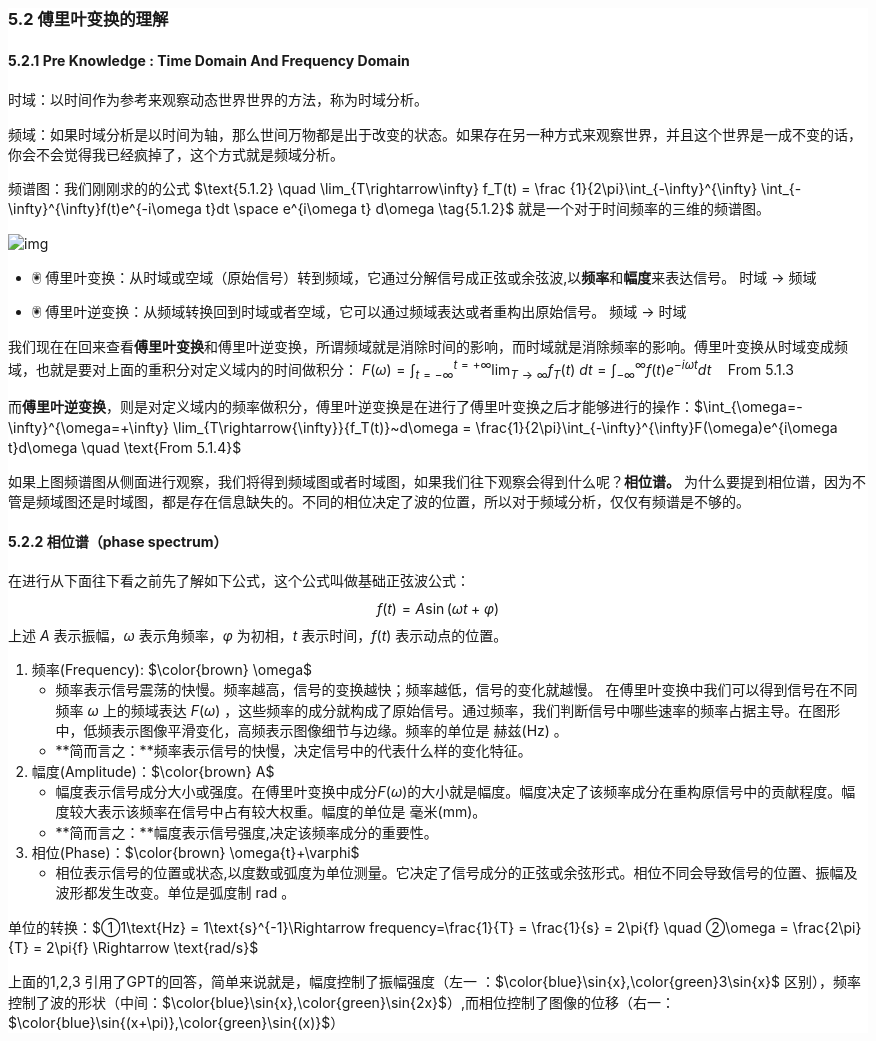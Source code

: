 ### 5.2 傅里叶变换的理解 

#### **5.2.1 Pre Knowledge : Time Domain And Frequency Domain**

时域：以时间作为参考来观察动态世界世界的方法，称为时域分析。

频域：如果时域分析是以时间为轴，那么世间万物都是出于改变的状态。如果存在另一种方式来观察世界，并且这个世界是一成不变的话，你会不会觉得我已经疯掉了，这个方式就是频域分析。

频谱图：我们刚刚求的的公式  $\text{5.1.2} \quad \lim_{T\rightarrow\infty} f_T(t) = \frac {1}{2\pi}\int_{-\infty}^{\infty} \int_{-\infty}^{\infty}f(t)e^{-i\omega t}dt \space e^{i\omega t} d\omega \tag{5.1.2}$ 就是一个对于时间频率的三维的频谱图。

![img](https://image-deplot-1308437800.cos.ap-guangzhou.myqcloud.com/FLORIER_IMAGE/9051a9e4910fe101516b296184935c7b.png)

- :trackball: 傅里叶变换：从时域或空域（原始信号）转到频域，它通过分解信号成正弦或余弦波,以**频率**和**幅度**来表达信号。 时域 → 频域

- :trackball: 傅里叶逆变换：从频域转换回到时域或者空域，它可以通过频域表达或者重构出原始信号。									 频域 → 时域

我们现在在回来查看**傅里叶变换**和傅里叶逆变换，所谓频域就是消除时间的影响，而时域就是消除频率的影响。傅里叶变换从时域变成频域，也就是要对上面的重积分对定义域内的时间做积分：  $F(\omega) =\int_{t=-\infty}^{t=+\infty}\lim_{T\rightarrow\infty} f_T(t)~dt = \int_{-\infty}^{\infty} f(t)e^{-i\omega t}dt \quad \text{From 5.1.3}$   

而**傅里叶逆变换**，则是对定义域内的频率做积分，傅里叶逆变换是在进行了傅里叶变换之后才能够进行的操作：$\int_{\omega=-\infty}^{\omega=+\infty} \lim_{T\rightarrow{\infty}}{f_T(t)}~d\omega = \frac{1}{2\pi}\int_{-\infty}^{\infty}F(\omega)e^{i\omega t}d\omega \quad \text{From 5.1.4}$ 



如果上图频谱图从侧面进行观察，我们将得到频域图或者时域图，如果我们往下观察会得到什么呢？**相位谱。** 为什么要提到相位谱，因为不管是频域图还是时域图，都是存在信息缺失的。不同的相位决定了波的位置，所以对于频域分析，仅仅有频谱是不够的。



#### **5.2.2 相位谱（phase spectrum）** 

在进行从下面往下看之前先了解如下公式，这个公式叫做基础正弦波公式： 
$$
f(t) = A\sin{(\omega{t} + \varphi )} \tag{One Standard Signal}
$$
上述 $A$ 表示振幅，$\omega$ 表示角频率，$\varphi$ 为初相，$t$ 表示时间，$f(t)$ 表示动点的位置。

1. 频率(Frequency):   $\color{brown} \omega$ 
   - 频率表示信号震荡的快慢。频率越高，信号的变换越快；频率越低，信号的变化就越慢。 在傅里叶变换中我们可以得到信号在不同频率  $\omega$  上的频域表达  $F(\omega)$ ，这些频率的成分就构成了原始信号。通过频率，我们判断信号中哪些速率的频率占据主导。在图形中，低频表示图像平滑变化，高频表示图像细节与边缘。频率的单位是 赫兹$\text{(Hz)}$ 。
   - **简而言之：**频率表示信号的快慢，决定信号中的代表什么样的变化特征。
2. 幅度(Amplitude)：$\color{brown} A$
   - 幅度表示信号成分大小或强度。在傅里叶变换中成分$F(\omega)$的大小就是幅度。幅度决定了该频率成分在重构原信号中的贡献程度。幅度较大表示该频率在信号中占有较大权重。幅度的单位是 毫米$\text{(mm)}$。
   - **简而言之：**幅度表示信号强度,决定该频率成分的重要性。
3. 相位(Phase)：$\color{brown} \omega{t}+\varphi$
   - 相位表示信号的位置或状态,以度数或弧度为单位测量。它决定了信号成分的正弦或余弦形式。相位不同会导致信号的位置、振幅及波形都发生改变。单位是弧度制 $\text{rad}$ 。

单位的转换：$①1\text{Hz} = 1\text{s}^{-1}\Rightarrow frequency=\frac{1}{T} = \frac{1}{s} = 2\pi{f} \quad ②\omega = \frac{2\pi}{T} = 2\pi{f} \Rightarrow \text{rad/s}$ 

上面的$\text{1,2,3}$ 引用了GPT的回答，简单来说就是，幅度控制了振幅强度（左一 ：$\color{blue}\sin{x},\color{green}3\sin{x}$ 区别），频率控制了波的形状（中间：$\color{blue}\sin{x},\color{green}\sin{2x}$）,而相位控制了图像的位移（右一：$\color{blue}\sin{(x+\pi)},\color{green}\sin{(x)}$）
